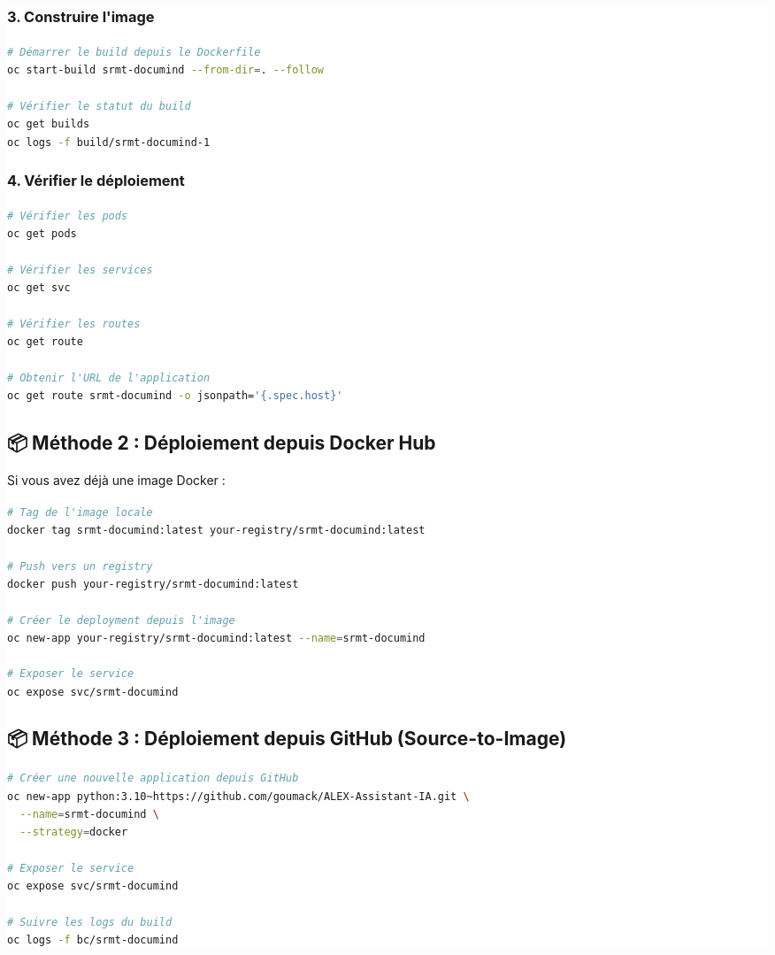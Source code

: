 ### 3. Construire l'image

```bash
# Démarrer le build depuis le Dockerfile
oc start-build srmt-documind --from-dir=. --follow

# Vérifier le statut du build
oc get builds
oc logs -f build/srmt-documind-1
```

### 4. Vérifier le déploiement

```bash
# Vérifier les pods
oc get pods

# Vérifier les services
oc get svc

# Vérifier les routes
oc get route

# Obtenir l'URL de l'application
oc get route srmt-documind -o jsonpath='{.spec.host}'
```

## 📦 Méthode 2 : Déploiement depuis Docker Hub

Si vous avez déjà une image Docker :

```bash
# Tag de l'image locale
docker tag srmt-documind:latest your-registry/srmt-documind:latest

# Push vers un registry
docker push your-registry/srmt-documind:latest

# Créer le deployment depuis l'image
oc new-app your-registry/srmt-documind:latest --name=srmt-documind

# Exposer le service
oc expose svc/srmt-documind
```

## 📦 Méthode 3 : Déploiement depuis GitHub (Source-to-Image)

```bash
# Créer une nouvelle application depuis GitHub
oc new-app python:3.10~https://github.com/goumack/ALEX-Assistant-IA.git \
  --name=srmt-documind \
  --strategy=docker

# Exposer le service
oc expose svc/srmt-documind

# Suivre les logs du build
oc logs -f bc/srmt-documind
```
